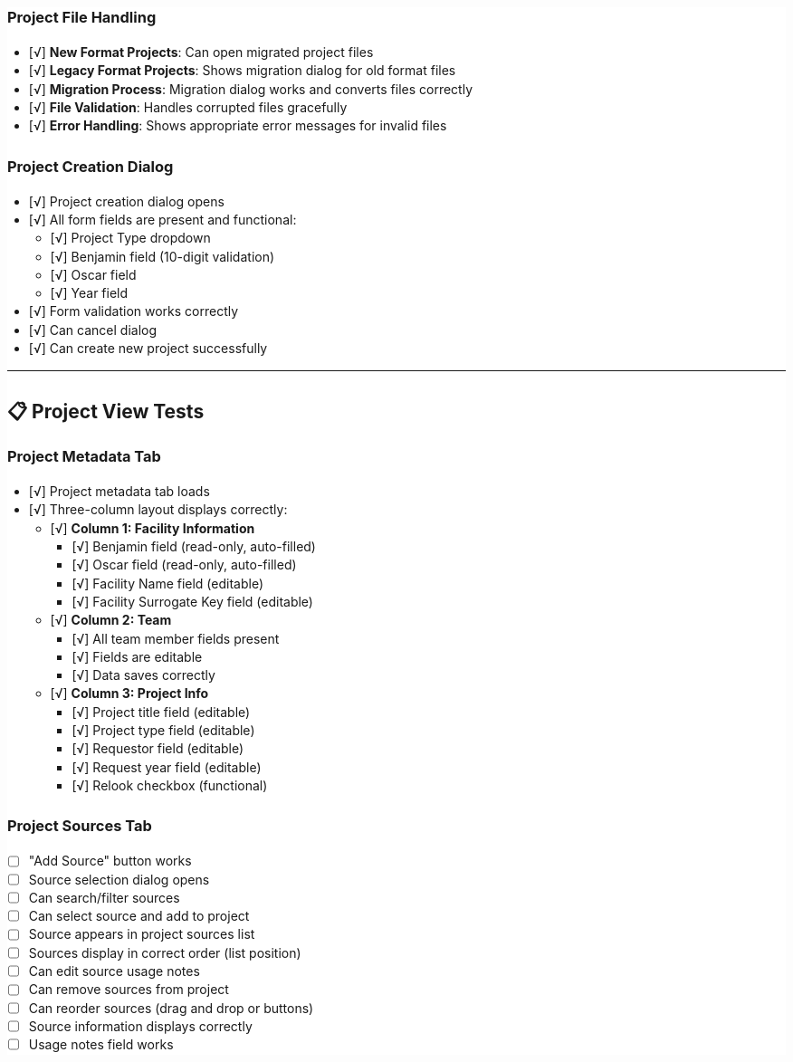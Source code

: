 ### Project File Handling
- [√] **New Format Projects**: Can open migrated project files
- [√] **Legacy Format Projects**: Shows migration dialog for old format files
- [√] **Migration Process**: Migration dialog works and converts files correctly
- [√] **File Validation**: Handles corrupted files gracefully
- [√] **Error Handling**: Shows appropriate error messages for invalid files

### Project Creation Dialog
- [√] Project creation dialog opens
- [√] All form fields are present and functional:
  - [√] Project Type dropdown
  - [√] Benjamin field (10-digit validation)
  - [√] Oscar field
  - [√] Year field
- [√] Form validation works correctly
- [√] Can cancel dialog
- [√] Can create new project successfully

---

## 📋 Project View Tests

### Project Metadata Tab
- [√] Project metadata tab loads
- [√] Three-column layout displays correctly:
  - [√] **Column 1: Facility Information**
    - [√] Benjamin field (read-only, auto-filled)
    - [√] Oscar field (read-only, auto-filled)
    - [√] Facility Name field (editable)
    - [√] Facility Surrogate Key field (editable)
  - [√] **Column 2: Team**
    - [√] All team member fields present
    - [√] Fields are editable
    - [√] Data saves correctly
  - [√] **Column 3: Project Info**
    - [√] Project title field (editable)
    - [√] Project type field (editable)
    - [√] Requestor field (editable)
    - [√] Request year field (editable)
    - [√] Relook checkbox (functional)

### Project Sources Tab
  - [ ] "Add Source" button works
  - [ ] Source selection dialog opens
  - [ ] Can search/filter sources
  - [ ] Can select source and add to project
  - [ ] Source appears in project sources list
  - [ ] Sources display in correct order (list position)
  - [ ] Can edit source usage notes
  - [ ] Can remove sources from project
  - [ ] Can reorder sources (drag and drop or buttons)
  - [ ] Source information displays correctly
  - [ ] Usage notes field works
